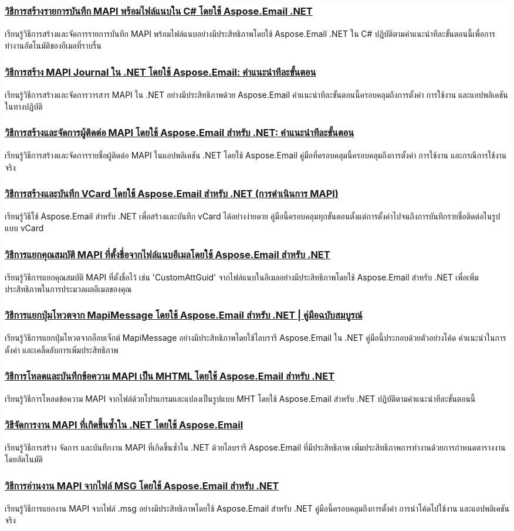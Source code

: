 ### [วิธีการสร้างรายการบันทึก MAPI พร้อมไฟล์แนบใน C# โดยใช้ Aspose.Email .NET](./create-mapi-journal-entries-aspose-email-net/)
เรียนรู้วิธีการสร้างและจัดการรายการบันทึก MAPI พร้อมไฟล์แนบอย่างมีประสิทธิภาพโดยใช้ Aspose.Email .NET ใน C# ปฏิบัติตามคำแนะนำทีละขั้นตอนนี้เพื่อการทำงานอัตโนมัติของอีเมลที่ราบรื่น

### [วิธีการสร้าง MAPI Journal ใน .NET โดยใช้ Aspose.Email: คำแนะนำทีละขั้นตอน](./create-mapi-journal-dotnet-aspose-email/)
เรียนรู้วิธีการสร้างและจัดการวารสาร MAPI ใน .NET อย่างมีประสิทธิภาพด้วย Aspose.Email คำแนะนำทีละขั้นตอนนี้ครอบคลุมถึงการตั้งค่า การใช้งาน และแอปพลิเคชันในทางปฏิบัติ

### [วิธีการสร้างและจัดการผู้ติดต่อ MAPI โดยใช้ Aspose.Email สำหรับ .NET: คำแนะนำทีละขั้นตอน](./create-manage-mapi-contacts-aspose-email-net/)
เรียนรู้วิธีการสร้างและจัดการรายชื่อผู้ติดต่อ MAPI ในแอปพลิเคชัน .NET โดยใช้ Aspose.Email คู่มือที่ครอบคลุมนี้ครอบคลุมถึงการตั้งค่า การใช้งาน และกรณีการใช้งานจริง

### [วิธีการสร้างและบันทึก VCard โดยใช้ Aspose.Email สำหรับ .NET (การดำเนินการ MAPI)](./create-save-vcard-aspose-email-dotnet/)
เรียนรู้วิธีใช้ Aspose.Email สำหรับ .NET เพื่อสร้างและบันทึก vCard ได้อย่างง่ายดาย คู่มือนี้ครอบคลุมทุกขั้นตอนตั้งแต่การตั้งค่าไปจนถึงการบันทึกรายชื่อติดต่อในรูปแบบ vCard

### [วิธีการแยกคุณสมบัติ MAPI ที่ตั้งชื่อจากไฟล์แนบอีเมลโดยใช้ Aspose.Email สำหรับ .NET](./extract-mapi-properties-email-attachments-aspose-email-net/)
เรียนรู้วิธีการแยกคุณสมบัติ MAPI ที่ตั้งชื่อไว้ เช่น 'CustomAttGuid' จากไฟล์แนบในอีเมลอย่างมีประสิทธิภาพโดยใช้ Aspose.Email สำหรับ .NET เพื่อเพิ่มประสิทธิภาพในการประมวลผลอีเมลของคุณ

### [วิธีการแยกปุ่มโหวตจาก MapiMessage โดยใช้ Aspose.Email สำหรับ .NET | คู่มือฉบับสมบูรณ์](./extract-voting-buttons-makimessage-aspose-email/)
เรียนรู้วิธีการแยกปุ่มโหวตจากอ็อบเจ็กต์ MapiMessage อย่างมีประสิทธิภาพโดยใช้ไลบรารี Aspose.Email ใน .NET คู่มือนี้ประกอบด้วยตัวอย่างโค้ด คำแนะนำในการตั้งค่า และเคล็ดลับการเพิ่มประสิทธิภาพ

### [วิธีการโหลดและบันทึกข้อความ MAPI เป็น MHTML โดยใช้ Aspose.Email สำหรับ .NET](./load-save-mapi-messages-as-mhtml-aspose-email-dotnet/)
เรียนรู้วิธีการโหลดข้อความ MAPI จากไฟล์ด้วยโปรแกรมและแปลงเป็นรูปแบบ MHT โดยใช้ Aspose.Email สำหรับ .NET ปฏิบัติตามคำแนะนำทีละขั้นตอนนี้

### [วิธีจัดการงาน MAPI ที่เกิดขึ้นซ้ำใน .NET โดยใช้ Aspose.Email](./manage-recurring-mapi-tasks-net-aspose-email/)
เรียนรู้วิธีการสร้าง จัดการ และบันทึกงาน MAPI ที่เกิดขึ้นซ้ำใน .NET ด้วยไลบรารี Aspose.Email ที่มีประสิทธิภาพ เพิ่มประสิทธิภาพการทำงานด้วยการกำหนดตารางงานโดยอัตโนมัติ

### [วิธีการอ่านงาน MAPI จากไฟล์ MSG โดยใช้ Aspose.Email สำหรับ .NET](./read-mapi-task-from-msg-aspose-email-net/)
เรียนรู้วิธีการแยกงาน MAPI จากไฟล์ .msg อย่างมีประสิทธิภาพโดยใช้ Aspose.Email สำหรับ .NET คู่มือนี้ครอบคลุมถึงการตั้งค่า การนำโค้ดไปใช้งาน และแอปพลิเคชันจริง
